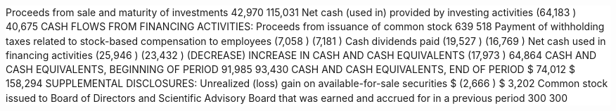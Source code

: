 <td>Proceeds from sale and maturity of investments</td>
<td>42,970</td>
<td>115,031</td>
</tr>
<tr>
<td>Net cash (used in) provided by investing activities</td>
<td>(64,183 )</td>
<td>40,675</td>
</tr>
<tr>
<td>CASH FLOWS FROM FINANCING ACTIVITIES:</td>
<td></td>
<td></td>
</tr>
<tr>
<td>Proceeds from issuance of common stock</td>
<td>639</td>
<td>518</td>
</tr>
<tr>
<td>Payment of withholding taxes related to stock-based compensation to employees</td>
<td>(7,058 )</td>
<td>(7,181 )</td>
</tr>
<tr>
<td>Cash dividends paid</td>
<td>(19,527 )</td>
<td>(16,769 )</td>
</tr>
<tr>
<td>Net cash used in financing activities</td>
<td>(25,946 )</td>
<td>(23,432 )</td>
</tr>
<tr>
<td>(DECREASE) INCREASE IN CASH AND CASH EQUIVALENTS</td>
<td>(17,973 )</td>
<td>64,864</td>
</tr>
<tr>
<td>CASH AND CASH EQUIVALENTS, BEGINNING OF PERIOD</td>
<td>91,985</td>
<td>93,430</td>
</tr>
<tr>
<td>CASH AND CASH EQUIVALENTS, END OF PERIOD</td>
<td>$ 74,012</td>
<td>$ 158,294</td>
</tr>
<tr>
<td>SUPPLEMENTAL DISCLOSURES:</td>
<td></td>
<td></td>
</tr>
<tr>
<td>Unrealized (loss) gain on available-for-sale securities</td>
<td>$ (2,666 )</td>
<td>$ 3,202</td>
</tr>
<tr>
<td>Common stock issued to Board of Directors and Scientific Advisory Board that was  earned and accrued for in a previous period</td>
<td>300</td>
<td>300</td>